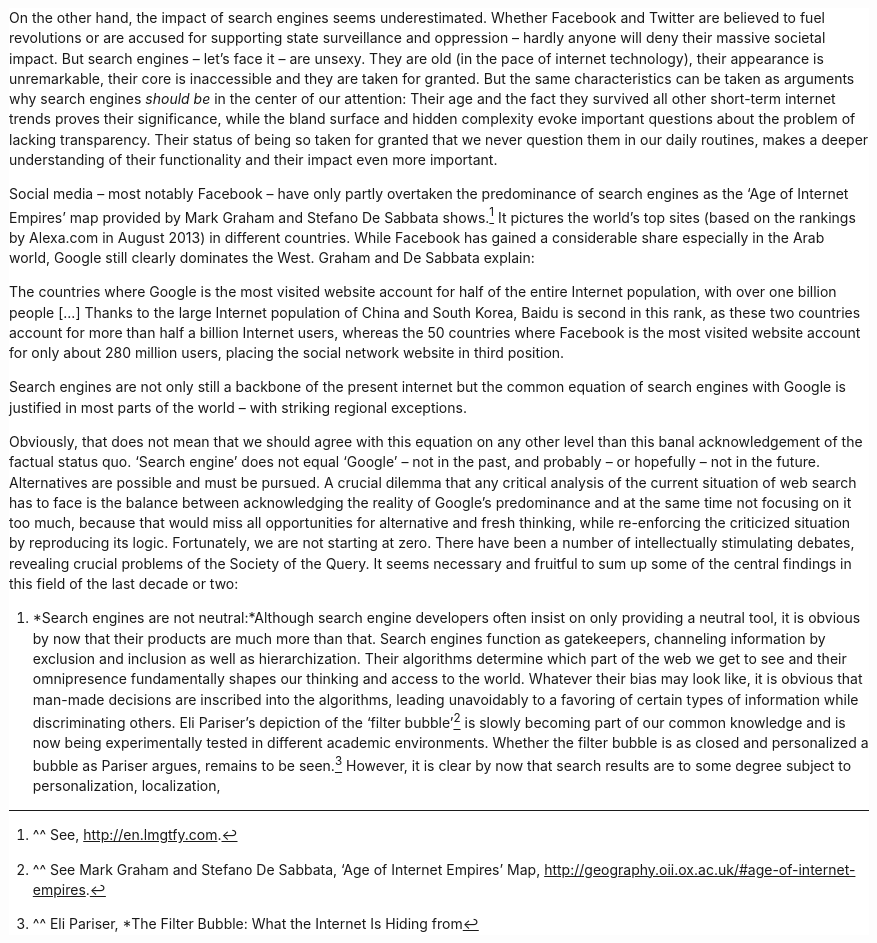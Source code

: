 On the other hand, the impact of search engines seems underestimated.
Whether Facebook and Twitter are believed to fuel revolutions or are
accused for supporting state surveillance and oppression – hardly anyone
will deny their massive societal impact. But search engines – let’s face
it – are unsexy. They are old (in the pace of internet technology),
their appearance is unremarkable, their core is inaccessible and they
are taken for granted. But the same characteristics can be taken as
arguments why search engines *should be* in the center of our attention:
Their age and the fact they survived all other short-term internet
trends proves their significance, while the bland surface and hidden
complexity evoke important questions about the problem of lacking
transparency. Their status of being so taken for granted that we never
question them in our daily routines, makes a deeper understanding of
their functionality and their impact even more important.

Social media – most notably Facebook – have only partly overtaken the
predominance of search engines as the ‘Age of Internet Empires’ map
provided by Mark Graham and Stefano De Sabbata
shows.[^5] It pictures the world’s top sites (based on
the rankings by Alexa.com in August 2013) in different countries. While
Facebook has gained a considerable share especially in the Arab world,
Google still clearly dominates the West. Graham and De Sabbata explain:

The countries where Google is the most visited website account for half
of the entire Internet population, with over one billion people [...]
Thanks to the large Internet population of China and South Korea, Baidu
is second in this rank, as these two countries account for more than
half a billion Internet users, whereas the 50 countries where Facebook
is the most visited website account for only about 280 million users,
placing the social network website in third position.

Search engines are not only still a backbone of the present internet but
the common equation of search engines with Google is justified in most
parts of the world – with striking regional exceptions.

Obviously, that does not mean that we should agree with this equation on
any other level than this banal acknowledgement of the factual status
quo. ‘Search engine’ does not equal ‘Google’ – not in the past, and
probably – or hopefully – not in the future. Alternatives are possible
and must be pursued. A crucial dilemma that any critical analysis of the
current situation of web search has to face is the balance between
acknowledging the reality of Google’s predominance and at the same time
not focusing on it too much, because that would miss all opportunities
for alternative and fresh thinking, while re-enforcing the criticized
situation by reproducing its logic. Fortunately, we are not starting at
zero. There have been a number of intellectually stimulating debates,
revealing crucial problems of the Society of the Query. It seems
necessary and fruitful to sum up some of the central findings in this
field of the last decade or two:

1.  *Search engines are not neutral:*Although search engine developers
    often insist on only providing a neutral tool, it is obvious by now
    that their products are much more than that. Search engines function
    as gatekeepers, channeling information by exclusion and inclusion as
    well as hierarchization. Their algorithms determine which part of
    the web we get to see and their omnipresence fundamentally shapes
    our thinking and access to the world. Whatever their bias may look
    like, it is obvious that man-made decisions are inscribed into the
    algorithms, leading unavoidably to a favoring of certain types of
    information while discriminating others. Eli Pariser’s depiction of
    the ‘filter bubble’[^6] is slowly becoming part of
    our common knowledge and is now being experimentally tested in
    different academic environments. Whether the filter bubble is as
    closed and personalized a bubble as Pariser argues, remains to be
    seen.[^7] However, it is clear by now that search
    results are to some degree subject to personalization, localization,

[^1]: ^^ See Society of the Query project page: http://networkcultures.org/query/; the Deep Search conference page http://world-information.org/wii/deep_search/en and book: Konrad Becker and Felix Stalder (eds) *Deep Search: The Politics of Search beyond Google*. Innsbruck: Studienverlag, 2009.
[^2]: ^^ Amanda Marcotte, ‘Parents Ask Google If Their Sons Are Geniuses
[^3]: ^^ William Gibson, ‚Google’s Earth’, *The New York Times*, 31 August 2010,
[^1]: ^^ Amanda Marcotte, ‘Parents Ask Google If Their Sons Are Geniuses
[^2]: ^^ William Gibson, ‚Google’s Earth’, New York Times 31 August 2010,
[^4]: ^^ See, http://www.google.com/landing/now/\#whatisit.
[^5]: ^^ See, http://en.lmgtfy.com.
[^6]: ^^ See Mark Graham and Stefano De Sabbata, ‘Age of Internet Empires’ Map, http://geography.oii.ox.ac.uk/#age-of-internet-empires.
[^7]: ^^ Eli Pariser, *The Filter Bubble: What the Internet Is Hiding from
[^8]: ^^ See for example Pascal Jürgens’ talk ‘Measuring Personalization:
[^9]: ^^ 'Short interview with Siva Vaidhyanathan’, recorded at Society of
[^10]: ^^ The conference program can be found as an appendix to this book. All talks and blogposts are available through
[^3]: ^^ See, http://www.google.com/landing/now/\#whatisit.
[^4]: ^^ See, http://en.lmgtfy.com.
[^5]: ^^ See, http://geography.oii.ox.ac.uk/\#age-of-internet-empires.
[^6]: ^^ Eli Pariser, *The Filter Bubble. What the Internet Is Hiding from
[^7]: ^^ See for example Pascal Jürgens’ talk ‘Measuring Personalization:
[^8]: ^^ 'Short interview with Siva Vaidhyanathan’, recorded at Society of
[^9]: ^^ The conference program can be found as an appendix from page XX